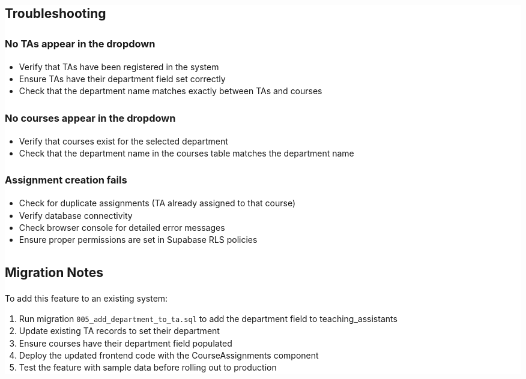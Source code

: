 ## Troubleshooting

### No TAs appear in the dropdown
- Verify that TAs have been registered in the system
- Ensure TAs have their department field set correctly
- Check that the department name matches exactly between TAs and courses

### No courses appear in the dropdown
- Verify that courses exist for the selected department
- Check that the department name in the courses table matches the department name

### Assignment creation fails
- Check for duplicate assignments (TA already assigned to that course)
- Verify database connectivity
- Check browser console for detailed error messages
- Ensure proper permissions are set in Supabase RLS policies

## Migration Notes

To add this feature to an existing system:

1. Run migration `005_add_department_to_ta.sql` to add the department field to teaching_assistants
2. Update existing TA records to set their department
3. Ensure courses have their department field populated
4. Deploy the updated frontend code with the CourseAssignments component
5. Test the feature with sample data before rolling out to production
